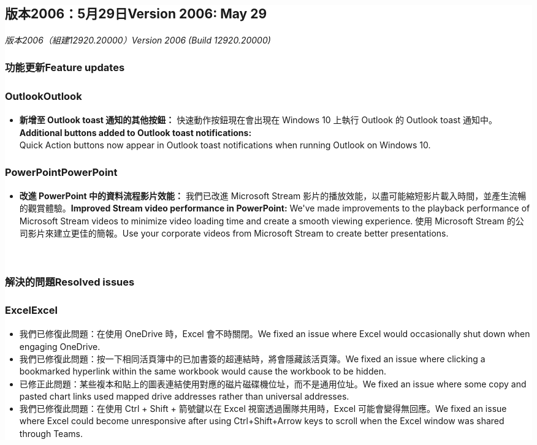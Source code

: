 [//]: # (DO NOT REMOVE)

[//]: # (DO NOT REMOVE FEATUREDETAILS CONTENT START)

## <a name="version2006may29"></a><span data-ttu-id="4441a-115">版本2006：5月29日</span><span class="sxs-lookup"><span data-stu-id="4441a-115">Version 2006: May 29</span></span>
<span data-ttu-id="4441a-116">*版本2006（組建12920.20000）*</span><span class="sxs-lookup"><span data-stu-id="4441a-116">*Version 2006 (Build 12920.20000)*</span></span>

### <a name="featureupdates"></a><span data-ttu-id="4441a-117">功能更新</span><span class="sxs-lookup"><span data-stu-id="4441a-117">Feature updates</span></span>
### <a name="outlook"></a><span data-ttu-id="4441a-118">Outlook</span><span class="sxs-lookup"><span data-stu-id="4441a-118">Outlook</span></span>

- <span data-ttu-id="4441a-119">**新增至 Outlook toast 通知的其他按鈕：** 快速動作按鈕現在會出現在 Windows 10 上執行 Outlook 的 Outlook toast 通知中。</span><span class="sxs-lookup"><span data-stu-id="4441a-119">**Additional buttons added to Outlook toast notifications:** Quick Action buttons now appear in Outlook toast notifications when running Outlook on Windows 10.</span></span>

### <a name="powerpoint"></a><span data-ttu-id="4441a-120">PowerPoint</span><span class="sxs-lookup"><span data-stu-id="4441a-120">PowerPoint</span></span>

- <span data-ttu-id="4441a-121">**改進 PowerPoint 中的資料流程影片效能：** 我們已改進 Microsoft Stream 影片的播放效能，以盡可能縮短影片載入時間，並產生流暢的觀賞體驗。</span><span class="sxs-lookup"><span data-stu-id="4441a-121">**Improved Stream video performance in PowerPoint:** We've made improvements to the playback performance of Microsoft Stream videos to minimize video loading time and create a smooth viewing experience.</span></span>  <span data-ttu-id="4441a-122">使用 Microsoft Stream 的公司影片來建立更佳的簡報。</span><span class="sxs-lookup"><span data-stu-id="4441a-122">Use your corporate videos from Microsoft Stream to create better presentations.</span></span>

[//]: # (DO NOT REMOVE FEATUREDETAILS CONTENT END)

<br/>

[//]: # (DO NOT REMOVE BUGDETAILS CONTENT START)

### <a name="resolvedissues"></a><span data-ttu-id="4441a-125">解決的問題</span><span class="sxs-lookup"><span data-stu-id="4441a-125">Resolved issues</span></span>

### <a name="excel"></a><span data-ttu-id="4441a-126">Excel</span><span class="sxs-lookup"><span data-stu-id="4441a-126">Excel</span></span>

- <span data-ttu-id="4441a-127">我們已修復此問題：在使用 OneDrive 時，Excel 會不時關閉。</span><span class="sxs-lookup"><span data-stu-id="4441a-127">We fixed an issue where Excel would occasionally shut down when engaging OneDrive.</span></span>
- <span data-ttu-id="4441a-128">我們已修復此問題：按一下相同活頁簿中的已加書簽的超連結時，將會隱藏該活頁簿。</span><span class="sxs-lookup"><span data-stu-id="4441a-128">We fixed an issue where clicking a bookmarked hyperlink within the same workbook would cause the workbook to be hidden.</span></span>
- <span data-ttu-id="4441a-129">已修正此問題：某些複本和貼上的圖表連結使用對應的磁片磁碟機位址，而不是通用位址。</span><span class="sxs-lookup"><span data-stu-id="4441a-129">We fixed an issue where some copy and pasted chart links used mapped drive addresses rather than universal addresses.</span></span>
- <span data-ttu-id="4441a-130">我們已修復此問題：在使用 Ctrl + Shift + 箭號鍵以在 Excel 視窗透過團隊共用時，Excel 可能會變得無回應。</span><span class="sxs-lookup"><span data-stu-id="4441a-130">We fixed an issue where Excel could become unresponsive after using Ctrl+Shift+Arrow keys to scroll when the Excel window was shared through Teams.</span></span>


[//]: # (DO NOT REMOVE BUGDETAILS CONTENT END)
[//]: # (DO NOT REMOVE BUGDETAILS CONTENT END)
[//]: # (DO NOT REMOVE BUGDETAILS CONTENT END)
[//]: # (DO NOT REMOVE BUGDETAILS CONTENT END)
[//]: # (DO NOT REMOVE BUGDETAILS CONTENT END)
[//]: # (DO NOT REMOVE BUGDETAILS CONTENT END)
[//]: # (DO NOT REMOVE BUGDETAILS CONTENT END)
[//]: # (DO NOT REMOVE BUGDETAILS CONTENT END)
[//]: # (DO NOT REMOVE BUGDETAILS CONTENT END)
[//]: # (DO NOT REMOVE BUGDETAILS CONTENT END)
[//]: # (DO NOT REMOVE BUGDETAILS CONTENT END)